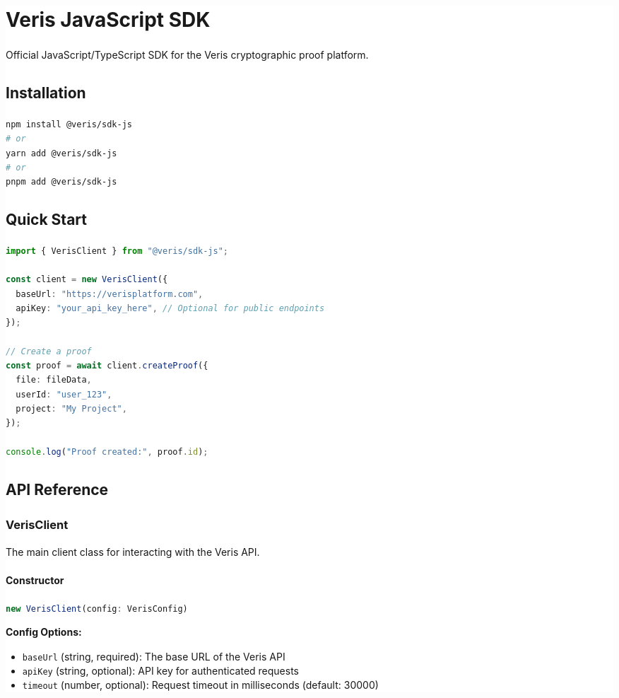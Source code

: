 # Veris JavaScript SDK

Official JavaScript/TypeScript SDK for the Veris cryptographic proof platform.

## Installation

```bash
npm install @veris/sdk-js
# or
yarn add @veris/sdk-js
# or
pnpm add @veris/sdk-js
```

## Quick Start

```typescript
import { VerisClient } from "@veris/sdk-js";

const client = new VerisClient({
  baseUrl: "https://verisplatform.com",
  apiKey: "your_api_key_here", // Optional for public endpoints
});

// Create a proof
const proof = await client.createProof({
  file: fileData,
  userId: "user_123",
  project: "My Project",
});

console.log("Proof created:", proof.id);
```

## API Reference

### VerisClient

The main client class for interacting with the Veris API.

#### Constructor

```typescript
new VerisClient(config: VerisConfig)
```

**Config Options:**

- `baseUrl` (string, required): The base URL of the Veris API
- `apiKey` (string, optional): API key for authenticated requests
- `timeout` (number, optional): Request timeout in milliseconds (default: 30000)
